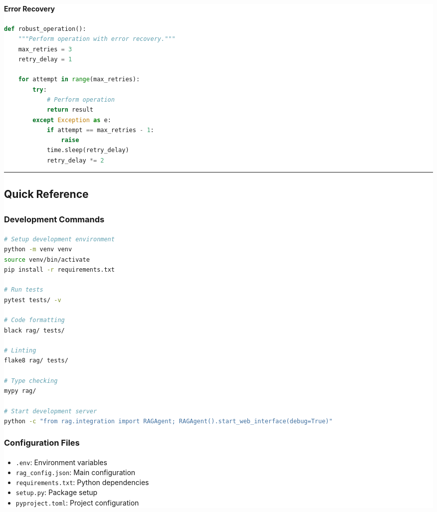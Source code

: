 #### Error Recovery
```python
def robust_operation():
    """Perform operation with error recovery."""
    max_retries = 3
    retry_delay = 1
    
    for attempt in range(max_retries):
        try:
            # Perform operation
            return result
        except Exception as e:
            if attempt == max_retries - 1:
                raise
            time.sleep(retry_delay)
            retry_delay *= 2
```

---

## Quick Reference

### Development Commands
```bash
# Setup development environment
python -m venv venv
source venv/bin/activate
pip install -r requirements.txt

# Run tests
pytest tests/ -v

# Code formatting
black rag/ tests/

# Linting
flake8 rag/ tests/

# Type checking
mypy rag/

# Start development server
python -c "from rag.integration import RAGAgent; RAGAgent().start_web_interface(debug=True)"
```

### Configuration Files
- `.env`: Environment variables
- `rag_config.json`: Main configuration
- `requirements.txt`: Python dependencies
- `setup.py`: Package setup
- `pyproject.toml`: Project configuration
